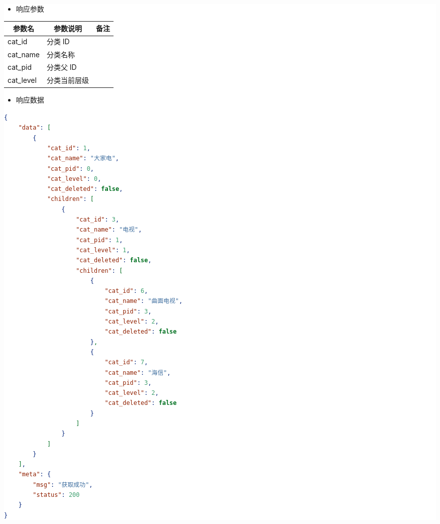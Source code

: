 
+ 响应参数

| 参数名 | 参数说明 | 备注 |
| --- | --- | --- |
| cat_id | 分类 ID |  |
| cat_name | 分类名称 |  |
| cat_pid | 分类父 ID |  |
| cat_level | 分类当前层级 |  |


+ 响应数据

```json
{
    "data": [
        {
            "cat_id": 1,
            "cat_name": "大家电",
            "cat_pid": 0,
            "cat_level": 0,
            "cat_deleted": false,
            "children": [
                {
                    "cat_id": 3,
                    "cat_name": "电视",
                    "cat_pid": 1,
                    "cat_level": 1,
                    "cat_deleted": false,
                    "children": [
                        {
                            "cat_id": 6,
                            "cat_name": "曲面电视",
                            "cat_pid": 3,
                            "cat_level": 2,
                            "cat_deleted": false
                        },
                        {
                            "cat_id": 7,
                            "cat_name": "海信",
                            "cat_pid": 3,
                            "cat_level": 2,
                            "cat_deleted": false
                        }
                    ]
                }
            ]
        }
    ],
    "meta": {
        "msg": "获取成功",
        "status": 200
    }
}
```
